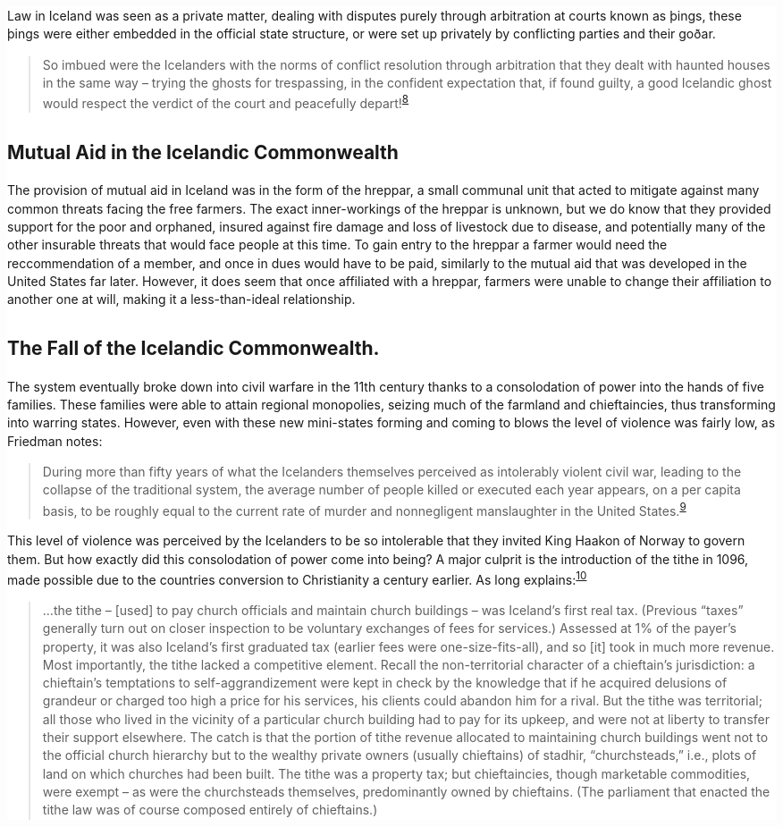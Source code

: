 Law in Iceland was seen as a private matter, dealing with disputes purely through arbitration at courts known as þings, these þings were either embedded in the official state structure, or were set up privately by conflicting parties and their goðar.

> So imbued were the Icelanders with the norms of conflict resolution through arbitration that they dealt with haunted houses in the same way – trying the ghosts for trespassing, in the confident expectation that, if found guilty, a good Icelandic ghost would respect the verdict of the court and peacefully depart!<sup><a id="fnr.8" class="footref" href="#fn.8" role="doc-backlink">8</a></sup>


<a id="org64e3efb"></a>

## Mutual Aid in the Icelandic Commonwealth

The provision of mutual aid in Iceland was in the form of the hreppar, a small communal unit that acted to mitigate against many common threats facing the free farmers. The exact inner-workings of the hreppar is unknown, but we do know that they provided support for the poor and orphaned, insured against fire damage and loss of livestock due to disease, and potentially many of the other insurable threats that would face people at this time. To gain entry to the hreppar a farmer would need the reccommendation of a member, and once in dues would have to be paid, similarly to the mutual aid that was developed in the United States far later. However, it does seem that once affiliated with a hreppar, farmers were unable to change their affiliation to another one at will, making it a less-than-ideal relationship.


<a id="orgd096a1e"></a>

## The Fall of the Icelandic Commonwealth.

The system eventually broke down into civil warfare in the 11th century thanks to a consolodation of power into the hands of five families. These families were able to attain regional monopolies, seizing much of the farmland and chieftaincies, thus transforming into warring states. However, even with these new mini-states forming and coming to blows the level of violence was fairly low, as Friedman notes:

> During more than fifty years of what the Icelanders themselves perceived as intolerably violent civil war, leading to the collapse of the traditional system, the average number of people killed or executed each year appears, on a per capita basis, to be roughly equal to the current rate of murder and nonnegligent manslaughter in the United States.<sup><a id="fnr.9" class="footref" href="#fn.9" role="doc-backlink">9</a></sup>

This level of violence was perceived by the Icelanders to be so intolerable that they invited King Haakon of Norway to govern them. But how exactly did this consolodation of power come into being? A major culprit is the introduction of the tithe in 1096, made possible due to the countries conversion to Christianity a century earlier. As long explains:<sup><a id="fnr.10" class="footref" href="#fn.10" role="doc-backlink">10</a></sup>

> &#x2026;the tithe – [used] to pay church officials and maintain church buildings – was Iceland&rsquo;s first real tax. (Previous &ldquo;taxes&rdquo; generally turn out on closer inspection to be voluntary exchanges of fees for services.) Assessed at 1% of the payer&rsquo;s property, it was also Iceland&rsquo;s first graduated tax (earlier fees were one-size-fits-all), and so [it] took in much more revenue. Most importantly, the tithe lacked a competitive element. Recall the non-territorial character of a chieftain&rsquo;s jurisdiction: a chieftain&rsquo;s temptations to self-aggrandizement were kept in check by the knowledge that if he acquired delusions of grandeur or charged too high a price for his services, his clients could abandon him for a rival. But the tithe was territorial; all those who lived in the vicinity of a particular church building had to pay for its upkeep, and were not at liberty to transfer their support elsewhere. The catch is that the portion of tithe revenue allocated to maintaining church buildings went not to the official church hierarchy but to the wealthy private owners (usually chieftains) of stadhir, &ldquo;churchsteads,&rdquo; i.e., plots of land on which churches had been built. The tithe was a property tax; but chieftaincies, though marketable commodities, were exempt – as were the churchsteads themselves, predominantly owned by chieftains. (The parliament that enacted the tithe law was of course composed entirely of chieftains.)
> 